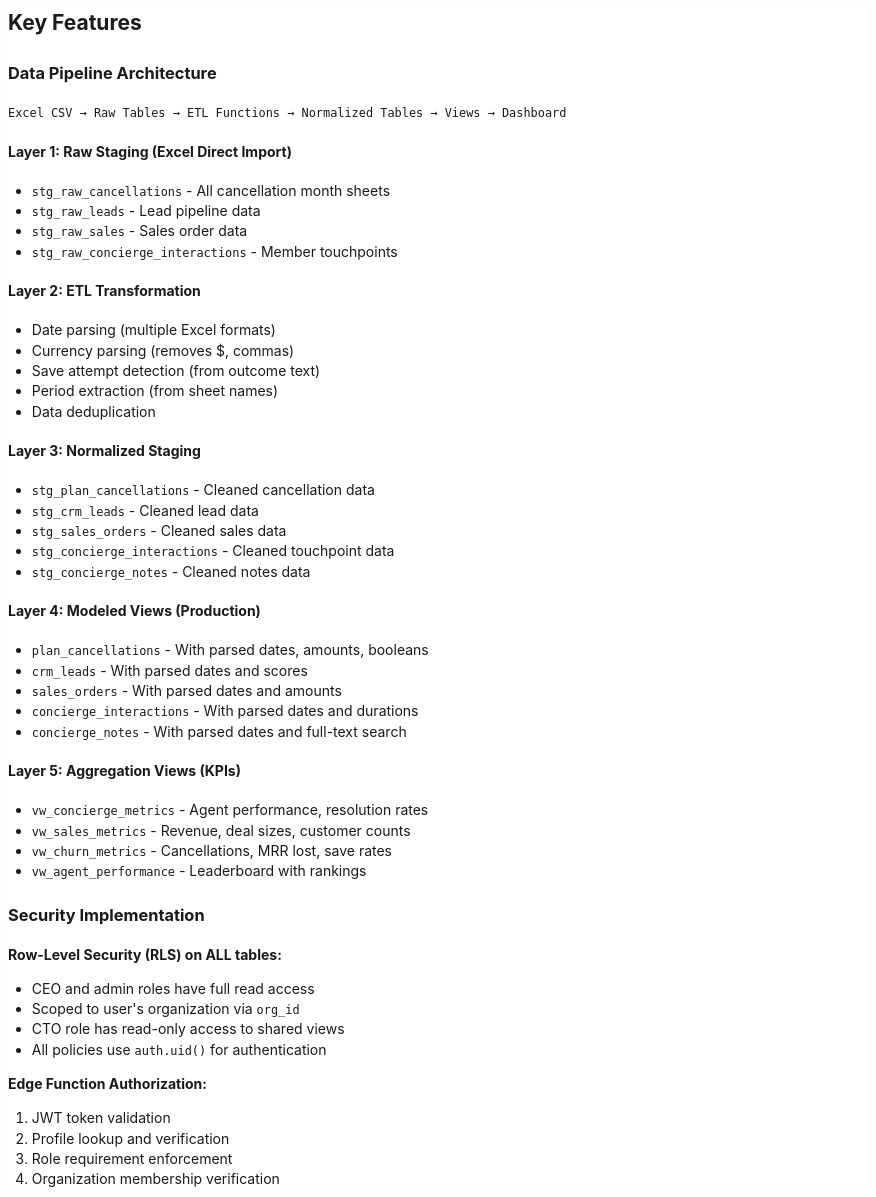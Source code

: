 
## Key Features

### Data Pipeline Architecture

```
Excel CSV → Raw Tables → ETL Functions → Normalized Tables → Views → Dashboard
```

#### Layer 1: Raw Staging (Excel Direct Import)
- `stg_raw_cancellations` - All cancellation month sheets
- `stg_raw_leads` - Lead pipeline data
- `stg_raw_sales` - Sales order data
- `stg_raw_concierge_interactions` - Member touchpoints

#### Layer 2: ETL Transformation
- Date parsing (multiple Excel formats)
- Currency parsing (removes $, commas)
- Save attempt detection (from outcome text)
- Period extraction (from sheet names)
- Data deduplication

#### Layer 3: Normalized Staging
- `stg_plan_cancellations` - Cleaned cancellation data
- `stg_crm_leads` - Cleaned lead data
- `stg_sales_orders` - Cleaned sales data
- `stg_concierge_interactions` - Cleaned touchpoint data
- `stg_concierge_notes` - Cleaned notes data

#### Layer 4: Modeled Views (Production)
- `plan_cancellations` - With parsed dates, amounts, booleans
- `crm_leads` - With parsed dates and scores
- `sales_orders` - With parsed dates and amounts
- `concierge_interactions` - With parsed dates and durations
- `concierge_notes` - With parsed dates and full-text search

#### Layer 5: Aggregation Views (KPIs)
- `vw_concierge_metrics` - Agent performance, resolution rates
- `vw_sales_metrics` - Revenue, deal sizes, customer counts
- `vw_churn_metrics` - Cancellations, MRR lost, save rates
- `vw_agent_performance` - Leaderboard with rankings

### Security Implementation

**Row-Level Security (RLS) on ALL tables:**
- CEO and admin roles have full read access
- Scoped to user's organization via `org_id`
- CTO role has read-only access to shared views
- All policies use `auth.uid()` for authentication

**Edge Function Authorization:**
1. JWT token validation
2. Profile lookup and verification
3. Role requirement enforcement
4. Organization membership verification
